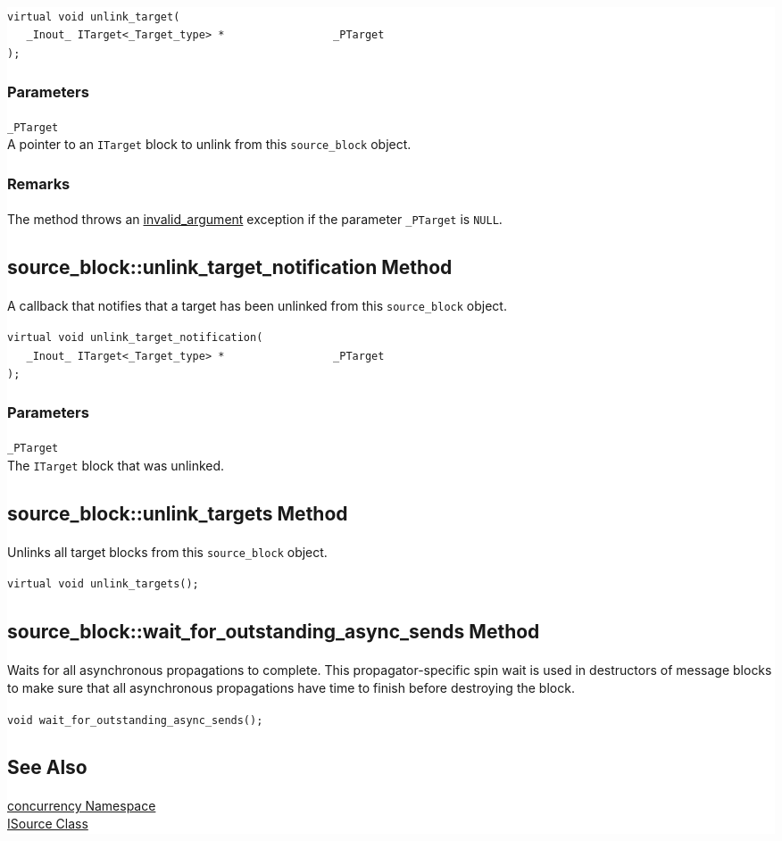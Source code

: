 ```  
virtual void unlink_target(  
   _Inout_ ITarget<_Target_type> *                 _PTarget  
);  
```  
  
### Parameters  
 `_PTarget`  
 A pointer to an                                 `ITarget` block to unlink from this                                 `source_block` object.  
  
### Remarks  
 The method throws an                         [invalid_argument](../vs140/invalid_argument-class.md) exception if the parameter                         `_PTarget` is                         `NULL`.  
  
##  <a name="source_block__unlink_target_notification_method"></a>  source_block::unlink_target_notification Method  
 A callback that notifies that a target has been unlinked from this                 `source_block` object.  
  
```  
virtual void unlink_target_notification(  
   _Inout_ ITarget<_Target_type> *                 _PTarget  
);  
```  
  
### Parameters  
 `_PTarget`  
 The                                 `ITarget` block that was unlinked.  
  
##  <a name="source_block__unlink_targets_method"></a>  source_block::unlink_targets Method  
 Unlinks all target blocks from this                 `source_block` object.  
  
```  
virtual void unlink_targets();  
```  
  
##  <a name="source_block__wait_for_outstanding_async_sends_method"></a>  source_block::wait_for_outstanding_async_sends Method  
 Waits for all asynchronous propagations to complete. This propagator-specific spin wait is used in destructors of message blocks to make sure that all asynchronous propagations have time to finish before destroying the block.  
  
```  
void wait_for_outstanding_async_sends();  
```  
  
## See Also  
 [concurrency Namespace](../vs140/concurrency-namespace.md)   
 [ISource Class](../vs140/isource-class.md)